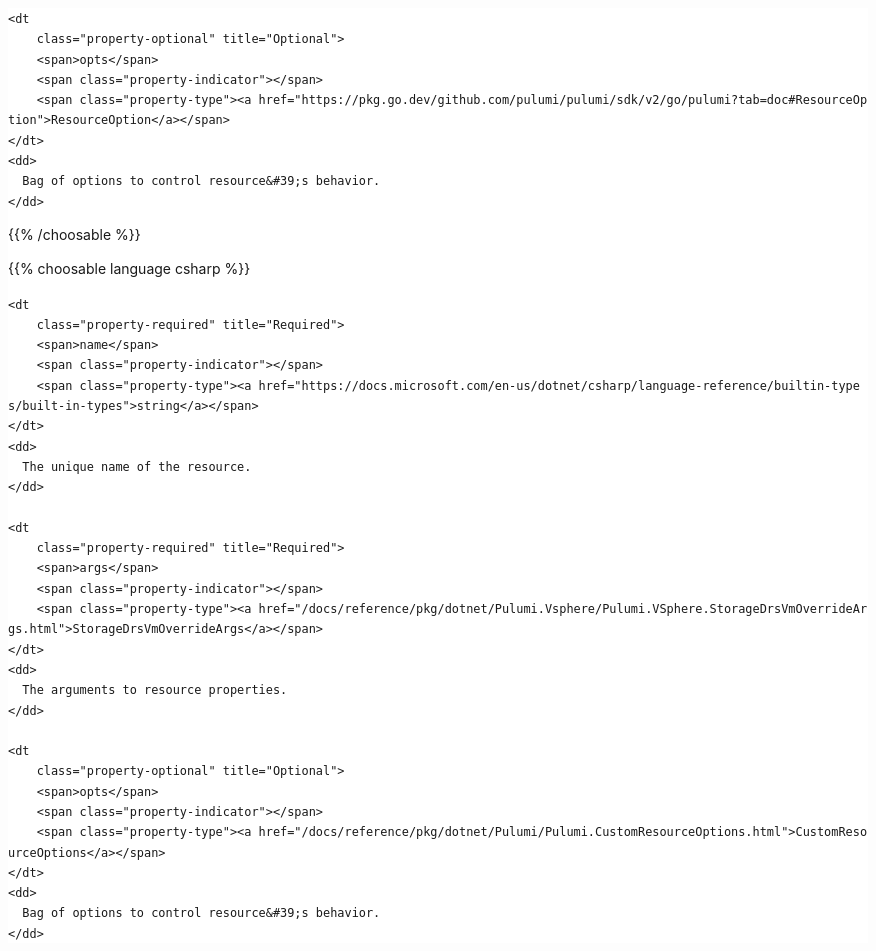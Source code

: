     <dt
        class="property-optional" title="Optional">
        <span>opts</span>
        <span class="property-indicator"></span>
        <span class="property-type"><a href="https://pkg.go.dev/github.com/pulumi/pulumi/sdk/v2/go/pulumi?tab=doc#ResourceOption">ResourceOption</a></span>
    </dt>
    <dd>
      Bag of options to control resource&#39;s behavior.
    </dd>
  

</dl>

{{% /choosable %}}

{{% choosable language csharp %}}

<dl class="resources-properties">
  
    <dt
        class="property-required" title="Required">
        <span>name</span>
        <span class="property-indicator"></span>
        <span class="property-type"><a href="https://docs.microsoft.com/en-us/dotnet/csharp/language-reference/builtin-types/built-in-types">string</a></span>
    </dt>
    <dd>
      The unique name of the resource.
    </dd>
  
    <dt
        class="property-required" title="Required">
        <span>args</span>
        <span class="property-indicator"></span>
        <span class="property-type"><a href="/docs/reference/pkg/dotnet/Pulumi.Vsphere/Pulumi.VSphere.StorageDrsVmOverrideArgs.html">StorageDrsVmOverrideArgs</a></span>
    </dt>
    <dd>
      The arguments to resource properties.
    </dd>
  
    <dt
        class="property-optional" title="Optional">
        <span>opts</span>
        <span class="property-indicator"></span>
        <span class="property-type"><a href="/docs/reference/pkg/dotnet/Pulumi/Pulumi.CustomResourceOptions.html">CustomResourceOptions</a></span>
    </dt>
    <dd>
      Bag of options to control resource&#39;s behavior.
    </dd>
  

</dl>
